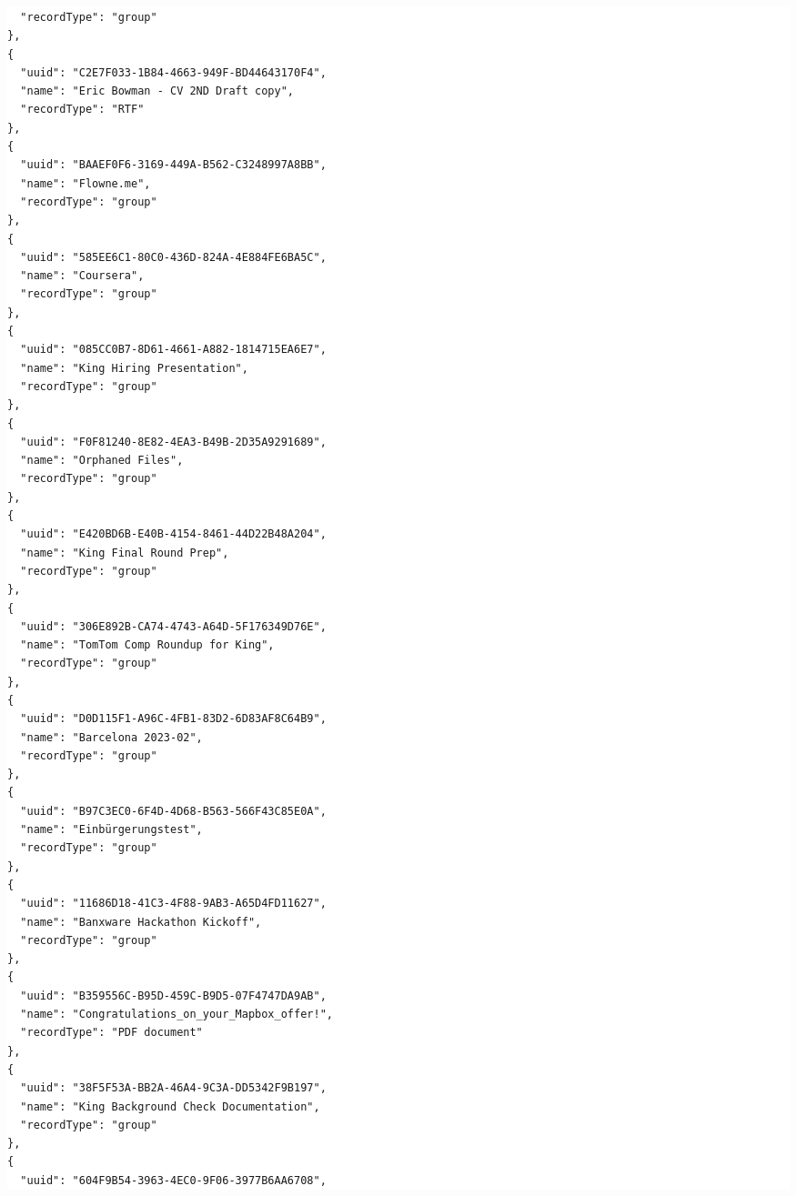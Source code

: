       "recordType": "group"
    },
    {
      "uuid": "C2E7F033-1B84-4663-949F-BD44643170F4",
      "name": "Eric Bowman - CV 2ND Draft copy",
      "recordType": "RTF"
    },
    {
      "uuid": "BAAEF0F6-3169-449A-B562-C3248997A8BB",
      "name": "Flowne.me",
      "recordType": "group"
    },
    {
      "uuid": "585EE6C1-80C0-436D-824A-4E884FE6BA5C",
      "name": "Coursera",
      "recordType": "group"
    },
    {
      "uuid": "085CC0B7-8D61-4661-A882-1814715EA6E7",
      "name": "King Hiring Presentation",
      "recordType": "group"
    },
    {
      "uuid": "F0F81240-8E82-4EA3-B49B-2D35A9291689",
      "name": "Orphaned Files",
      "recordType": "group"
    },
    {
      "uuid": "E420BD6B-E40B-4154-8461-44D22B48A204",
      "name": "King Final Round Prep",
      "recordType": "group"
    },
    {
      "uuid": "306E892B-CA74-4743-A64D-5F176349D76E",
      "name": "TomTom Comp Roundup for King",
      "recordType": "group"
    },
    {
      "uuid": "D0D115F1-A96C-4FB1-83D2-6D83AF8C64B9",
      "name": "Barcelona 2023-02",
      "recordType": "group"
    },
    {
      "uuid": "B97C3EC0-6F4D-4D68-B563-566F43C85E0A",
      "name": "Einbürgerungstest",
      "recordType": "group"
    },
    {
      "uuid": "11686D18-41C3-4F88-9AB3-A65D4FD11627",
      "name": "Banxware Hackathon Kickoff",
      "recordType": "group"
    },
    {
      "uuid": "B359556C-B95D-459C-B9D5-07F4747DA9AB",
      "name": "Congratulations_on_your_Mapbox_offer!",
      "recordType": "PDF document"
    },
    {
      "uuid": "38F5F53A-BB2A-46A4-9C3A-DD5342F9B197",
      "name": "King Background Check Documentation",
      "recordType": "group"
    },
    {
      "uuid": "604F9B54-3963-4EC0-9F06-3977B6AA6708",